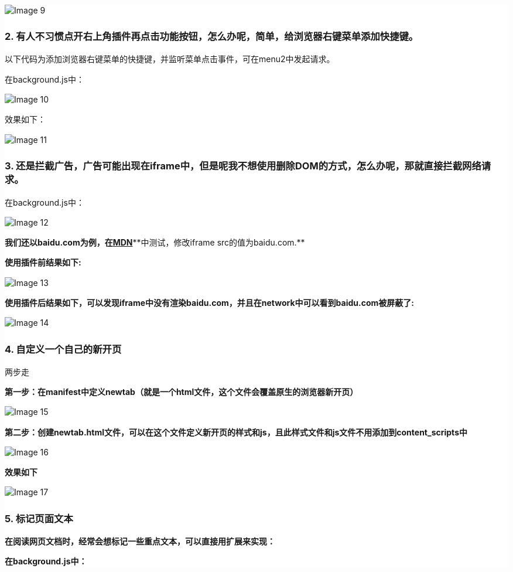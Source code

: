 ![Image 9](https://p9-xtjj-sign.byteimg.com/tos-cn-i-73owjymdk6/4c99f44194074b49bb85f99b2463549b~tplv-73owjymdk6-jj-mark-v1:0:0:0:0:5o6Y6YeR5oqA5pyv56S-5Yy6IEAg5Lqs5Lic5LqR5byA5Y-R6ICF:q75.awebp?rk3s=f64ab15b&x-expires=1732521167&x-signature=Jd4Q7Iit5K6k%2BRAgJRfb27slACo%3D)

### 2\. 有人不习惯点开右上角插件再点击功能按钮，怎么办呢，简单，给浏览器右键菜单添加快捷键。

以下代码为添加浏览器右键菜单的快捷键，并监听菜单点击事件，可在menu2中发起请求。

在background.js中：

![Image 10](https://p9-xtjj-sign.byteimg.com/tos-cn-i-73owjymdk6/a0e46702a62145d48a75c17581de31e2~tplv-73owjymdk6-jj-mark-v1:0:0:0:0:5o6Y6YeR5oqA5pyv56S-5Yy6IEAg5Lqs5Lic5LqR5byA5Y-R6ICF:q75.awebp?rk3s=f64ab15b&x-expires=1732521167&x-signature=GxgPE7lbxTlL1QI5WU3g1imN1kU%3D)

效果如下：

![Image 11](https://p9-xtjj-sign.byteimg.com/tos-cn-i-73owjymdk6/31f96e9afaa64026a54d8ab7d68aecce~tplv-73owjymdk6-jj-mark-v1:0:0:0:0:5o6Y6YeR5oqA5pyv56S-5Yy6IEAg5Lqs5Lic5LqR5byA5Y-R6ICF:q75.awebp?rk3s=f64ab15b&x-expires=1732521167&x-signature=HiHYRRSr3XAndVJ7hKES7syhwUg%3D)

### 3\. 还是拦截广告，广告可能出现在**iframe中**，但是呢我不想使用删除DOM的方式，怎么办呢，那就直接拦截网络请求。

在background.js中：

![Image 12](https://p9-xtjj-sign.byteimg.com/tos-cn-i-73owjymdk6/1038e2c7658342fab20c188a962b82a6~tplv-73owjymdk6-jj-mark-v1:0:0:0:0:5o6Y6YeR5oqA5pyv56S-5Yy6IEAg5Lqs5Lic5LqR5byA5Y-R6ICF:q75.awebp?rk3s=f64ab15b&x-expires=1732521167&x-signature=PNA9nvRg5aiG%2BBEWpKW8F0wQT7Q%3D)

**我们还以baidu.com为例，在**[**MDN**](https://link.juejin.cn/?target=https%3A%2F%2Fdeveloper.mozilla.org%2Fzh-CN%2Fdocs%2FWeb%2FHTML%2FElement%2Fiframe "https://developer.mozilla.org/zh-CN/docs/Web/HTML/Element/iframe")**中测试，修改iframe src的值为baidu.com.**

**使用插件前结果如下:**

![Image 13](https://p9-xtjj-sign.byteimg.com/tos-cn-i-73owjymdk6/bd653adcf4a149dcad2dfeea0ddcd2d7~tplv-73owjymdk6-jj-mark-v1:0:0:0:0:5o6Y6YeR5oqA5pyv56S-5Yy6IEAg5Lqs5Lic5LqR5byA5Y-R6ICF:q75.awebp?rk3s=f64ab15b&x-expires=1732521167&x-signature=4yBjgKQsgktaIZoFdjUsmAWrPLY%3D)

**使用插件后结果如下，可以发现iframe中没有渲染baidu.com，并且在network中可以看到baidu.com被屏蔽了:**

![Image 14](https://p9-xtjj-sign.byteimg.com/tos-cn-i-73owjymdk6/0f8f711c34a44474a41b504a7cc025aa~tplv-73owjymdk6-jj-mark-v1:0:0:0:0:5o6Y6YeR5oqA5pyv56S-5Yy6IEAg5Lqs5Lic5LqR5byA5Y-R6ICF:q75.awebp?rk3s=f64ab15b&x-expires=1732521167&x-signature=mzKg6GCnO0pI9%2BcFyY4yh93SPLA%3D)

### 4\. 自定义一个自己的新开页

两步走

**第一步：在manifest中定义newtab（就是一个html文件，这个文件会覆盖原生的浏览器新开页）**

![Image 15](https://p9-xtjj-sign.byteimg.com/tos-cn-i-73owjymdk6/fd71592a52b94f2f85140692bdf31a3d~tplv-73owjymdk6-jj-mark-v1:0:0:0:0:5o6Y6YeR5oqA5pyv56S-5Yy6IEAg5Lqs5Lic5LqR5byA5Y-R6ICF:q75.awebp?rk3s=f64ab15b&x-expires=1732521167&x-signature=Q7sJVjW2zX2ztFybZwCINdVTbQk%3D)

**第二步：创建newtab.html文件，可以在这个文件定义新开页的样式和js，且此样式文件和js文件不用添加到content\_scripts中**

![Image 16](https://p9-xtjj-sign.byteimg.com/tos-cn-i-73owjymdk6/c6084dc6779542f89a396326120d4da8~tplv-73owjymdk6-jj-mark-v1:0:0:0:0:5o6Y6YeR5oqA5pyv56S-5Yy6IEAg5Lqs5Lic5LqR5byA5Y-R6ICF:q75.awebp?rk3s=f64ab15b&x-expires=1732521167&x-signature=fsWRcnP6j%2BXfwtWGIWpXFOT8wMg%3D)

**效果如下**

![Image 17](https://p9-xtjj-sign.byteimg.com/tos-cn-i-73owjymdk6/33fb110456f04b898cc26858d125919c~tplv-73owjymdk6-jj-mark-v1:0:0:0:0:5o6Y6YeR5oqA5pyv56S-5Yy6IEAg5Lqs5Lic5LqR5byA5Y-R6ICF:q75.awebp?rk3s=f64ab15b&x-expires=1732521167&x-signature=NmGwSoPd6eAFRXddQWFg%2Fm8%2FKd4%3D)

### **5\. 标记页面文本**

**在阅读网页文档时，经常会想标记一些重点文本，可以直接用扩展来实现：**

**在background.js中：**
